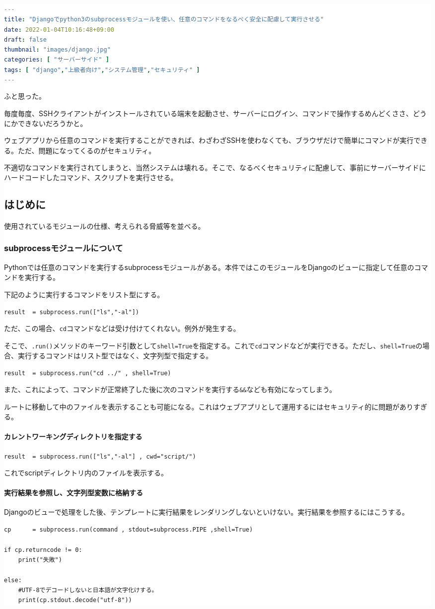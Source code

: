 ```yaml
---
title: "Djangoでpython3のsubprocessモジュールを使い、任意のコマンドをなるべく安全に配慮して実行させる"
date: 2022-01-04T10:16:48+09:00
draft: false
thumbnail: "images/django.jpg"
categories: [ "サーバーサイド" ]
tags: [ "django","上級者向け","システム管理","セキュリティ" ]
---
```


ふと思った。

毎度毎度、SSHクライアントがインストールされている端末を起動させ、サーバーにログイン、コマンドで操作するめんどくささ、どうにかできないだろうかと。

ウェブアプリから任意のコマンドを実行することができれば、わざわざSSHを使わなくても、ブラウザだけで簡単にコマンドが実行できる。ただ、問題になってくるのがセキュリティ。

不適切なコマンドを実行されてしまうと、当然システムは壊れる。そこで、なるべくセキュリティに配慮して、事前にサーバーサイドにハードコードしたコマンド、スクリプトを実行させる。

## はじめに

使用されているモジュールの仕様、考えられる脅威等を並べる。

### subprocessモジュールについて

Pythonでは任意のコマンドを実行するsubprocessモジュールがある。本件ではこのモジュールをDjangoのビューに指定して任意のコマンドを実行する。

下記のように実行するコマンドをリスト型にする。

    result  = subprocess.run(["ls","-al"])

ただ、この場合、`cd`コマンドなどは受け付けてくれない。例外が発生する。

そこで、`.run()`メソッドのキーワード引数として`shell=True`を指定する。これで`cd`コマンドなどが実行できる。ただし、`shell=True`の場合、実行するコマンドはリスト型ではなく、文字列型で指定する。

    result  = subprocess.run("cd ../" , shell=True)
    
また、これによって、コマンドが正常終了した後に次のコマンドを実行する`&&`なども有効になってしまう。

ルートに移動して中のファイルを表示することも可能になる。これはウェブアプリとして運用するにはセキュリティ的に問題がありすぎる。

#### カレントワーキングディレクトリを指定する

    result  = subprocess.run(["ls","-al"] , cwd="script/")

これでscriptディレクトリ内のファイルを表示する。


#### 実行結果を参照し、文字列型変数に格納する

Djangoのビューで処理をした後、テンプレートに実行結果をレンダリングしないといけない。実行結果を参照するにはこうする。

    cp      = subprocess.run(command , stdout=subprocess.PIPE ,shell=True)

    if cp.returncode != 0:
        print("失敗")
    
    else:
        #UTF-8でデコードしないと日本語が文字化けする。
        print(cp.stdout.decode("utf-8"))
